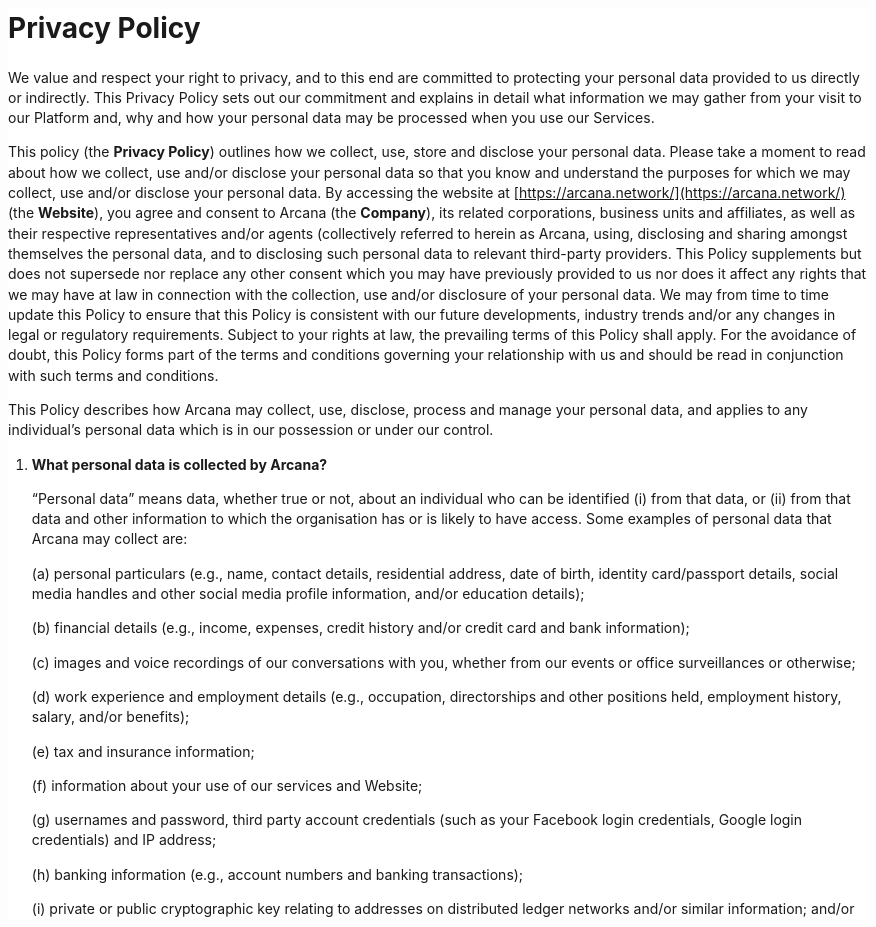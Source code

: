 ﻿# Privacy Policy

We value and respect your right to privacy, and to this end are committed to protecting your personal data provided to us directly or indirectly. This Privacy Policy sets out our commitment and explains in detail what information we may gather from your visit to our Platform and, why and how your personal data may be processed when you use our Services.


This policy (the **Privacy Policy**) outlines how we collect, use, store and disclose your personal data. Please take a moment to read about how we collect, use and/or disclose your personal data so that you know and understand the purposes for which we may collect, use and/or disclose your personal data. By accessing the website at [https://arcana.network/](https://arcana.network/) (the **Website**), you agree and consent to Arcana (the **Company**), its related corporations, business units and affiliates, as well as their respective representatives and/or agents (collectively referred to herein as Arcana, using, disclosing and sharing amongst themselves the personal data, and to disclosing such personal data to relevant third-party providers. This Policy supplements but does not supersede nor replace any other consent which you may have previously provided to us nor does it affect any rights that we may have at law in connection with the collection, use and/or disclosure of your personal data. We may from time to time update this Policy to ensure that this Policy is consistent with our future developments, industry trends and/or any changes in legal or regulatory requirements. Subject to your rights at law, the prevailing terms of this Policy shall apply. For the avoidance of doubt, this Policy forms part of the terms and conditions governing your relationship with us and should be read in conjunction with such terms and conditions.

This Policy describes how Arcana may collect, use, disclose, process and manage your personal data, and applies to any individual’s personal data which is in our possession or under our control.

1. **What personal data is collected by Arcana?**

   “Personal data” means data, whether true or not, about an individual who can be identified (i) from that data, or (ii) from that data and other information to which the organisation has or is likely to have access. Some examples of personal data that Arcana may collect are:

   (a) personal particulars (e.g., name, contact details, residential address, date of birth, identity card/passport details, social media handles and other social media profile information, and/or education details);

   (b) financial details (e.g., income, expenses, credit history and/or credit card and bank information);

   (c) images and voice recordings of our conversations with you, whether from our events or office surveillances or otherwise;

   (d) work experience and employment details (e.g., occupation, directorships and other positions held, employment history, salary, and/or benefits);

   (e) tax and insurance information;

   (f) information about your use of our services and Website;

   (g) usernames and password, third party account credentials (such as your Facebook login credentials, Google login credentials) and IP address;

   (h) banking information (e.g., account numbers and banking transactions);

   (i) private or public cryptographic key relating to addresses on distributed ledger networks and/or similar information; and/or
